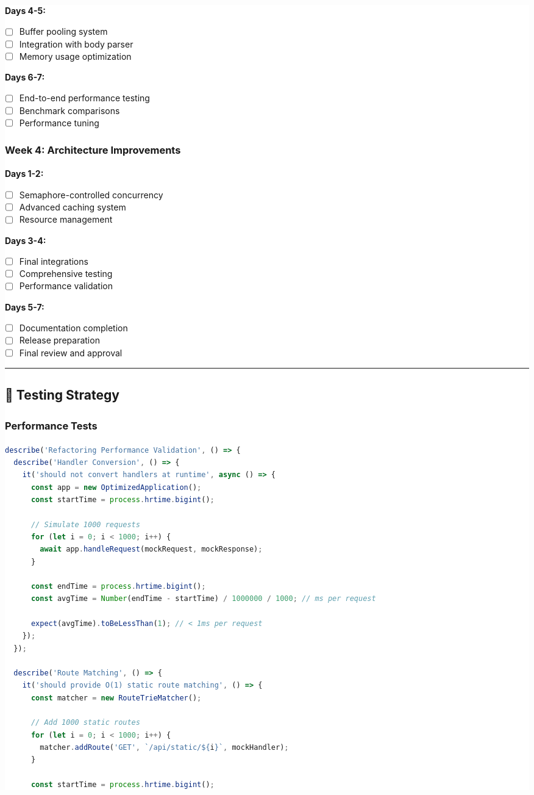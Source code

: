 **Days 4-5:**

- [ ] Buffer pooling system
- [ ] Integration with body parser
- [ ] Memory usage optimization

**Days 6-7:**

- [ ] End-to-end performance testing
- [ ] Benchmark comparisons
- [ ] Performance tuning

### Week 4: Architecture Improvements

**Days 1-2:**

- [ ] Semaphore-controlled concurrency
- [ ] Advanced caching system
- [ ] Resource management

**Days 3-4:**

- [ ] Final integrations
- [ ] Comprehensive testing
- [ ] Performance validation

**Days 5-7:**

- [ ] Documentation completion
- [ ] Release preparation
- [ ] Final review and approval

---

## 🧪 Testing Strategy

### Performance Tests

```typescript
describe('Refactoring Performance Validation', () => {
  describe('Handler Conversion', () => {
    it('should not convert handlers at runtime', async () => {
      const app = new OptimizedApplication();
      const startTime = process.hrtime.bigint();

      // Simulate 1000 requests
      for (let i = 0; i < 1000; i++) {
        await app.handleRequest(mockRequest, mockResponse);
      }

      const endTime = process.hrtime.bigint();
      const avgTime = Number(endTime - startTime) / 1000000 / 1000; // ms per request

      expect(avgTime).toBeLessThan(1); // < 1ms per request
    });
  });

  describe('Route Matching', () => {
    it('should provide O(1) static route matching', () => {
      const matcher = new RouteTrieMatcher();

      // Add 1000 static routes
      for (let i = 0; i < 1000; i++) {
        matcher.addRoute('GET', `/api/static/${i}`, mockHandler);
      }

      const startTime = process.hrtime.bigint();
```